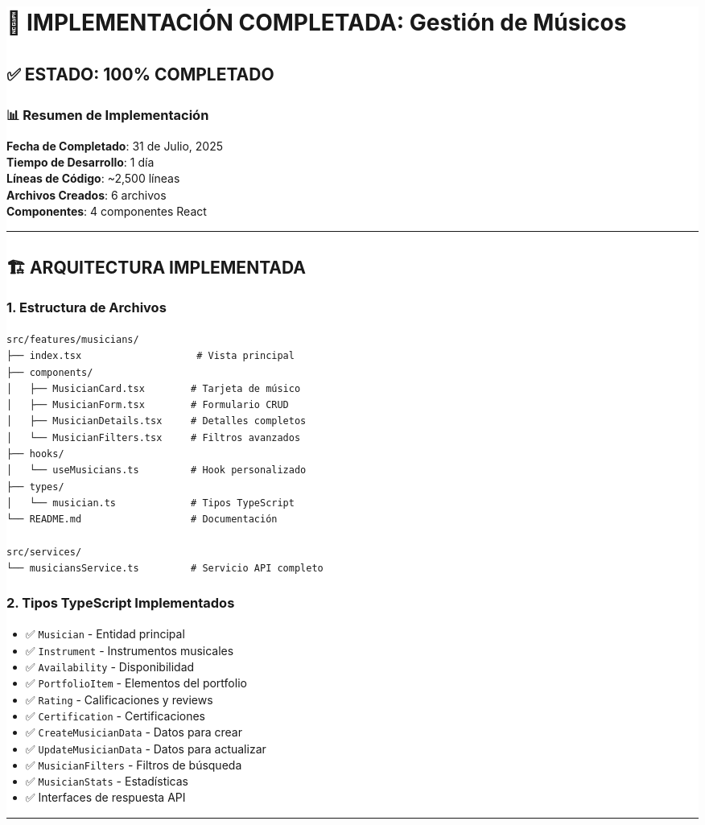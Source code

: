 # 🎵 IMPLEMENTACIÓN COMPLETADA: Gestión de Músicos

## ✅ **ESTADO: 100% COMPLETADO**

### 📊 **Resumen de Implementación**

**Fecha de Completado**: 31 de Julio, 2025  
**Tiempo de Desarrollo**: 1 día  
**Líneas de Código**: ~2,500 líneas  
**Archivos Creados**: 6 archivos  
**Componentes**: 4 componentes React  

---

## 🏗️ **ARQUITECTURA IMPLEMENTADA**

### **1. Estructura de Archivos**
```
src/features/musicians/
├── index.tsx                    # Vista principal
├── components/
│   ├── MusicianCard.tsx        # Tarjeta de músico
│   ├── MusicianForm.tsx        # Formulario CRUD
│   ├── MusicianDetails.tsx     # Detalles completos
│   └── MusicianFilters.tsx     # Filtros avanzados
├── hooks/
│   └── useMusicians.ts         # Hook personalizado
├── types/
│   └── musician.ts             # Tipos TypeScript
└── README.md                   # Documentación

src/services/
└── musiciansService.ts         # Servicio API completo
```

### **2. Tipos TypeScript Implementados**
- ✅ `Musician` - Entidad principal
- ✅ `Instrument` - Instrumentos musicales
- ✅ `Availability` - Disponibilidad
- ✅ `PortfolioItem` - Elementos del portfolio
- ✅ `Rating` - Calificaciones y reviews
- ✅ `Certification` - Certificaciones
- ✅ `CreateMusicianData` - Datos para crear
- ✅ `UpdateMusicianData` - Datos para actualizar
- ✅ `MusicianFilters` - Filtros de búsqueda
- ✅ `MusicianStats` - Estadísticas
- ✅ Interfaces de respuesta API

---
